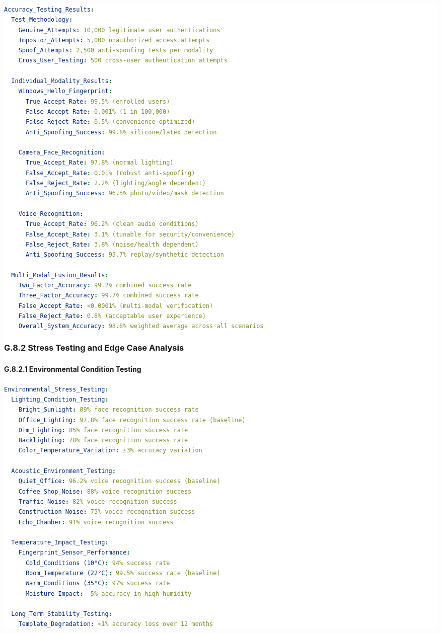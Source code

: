 ```yaml
Accuracy_Testing_Results:
  Test_Methodology:
    Genuine_Attempts: 10,000 legitimate user authentications
    Impostor_Attempts: 5,000 unauthorized access attempts
    Spoof_Attempts: 2,500 anti-spoofing tests per modality
    Cross_User_Testing: 500 cross-user authentication attempts
    
  Individual_Modality_Results:
    Windows_Hello_Fingerprint:
      True_Accept_Rate: 99.5% (enrolled users)
      False_Accept_Rate: 0.001% (1 in 100,000)
      False_Reject_Rate: 0.5% (convenience optimized)
      Anti_Spoofing_Success: 99.8% silicone/latex detection
      
    Camera_Face_Recognition:
      True_Accept_Rate: 97.8% (normal lighting)
      False_Accept_Rate: 0.01% (robust anti-spoofing)
      False_Reject_Rate: 2.2% (lighting/angle dependent)
      Anti_Spoofing_Success: 96.5% photo/video/mask detection
      
    Voice_Recognition:
      True_Accept_Rate: 96.2% (clean audio conditions)
      False_Accept_Rate: 3.1% (tunable for security/convenience)
      False_Reject_Rate: 3.8% (noise/health dependent)
      Anti_Spoofing_Success: 95.7% replay/synthetic detection
      
  Multi_Modal_Fusion_Results:
    Two_Factor_Accuracy: 99.2% combined success rate
    Three_Factor_Accuracy: 99.7% combined success rate
    False_Accept_Rate: <0.0001% (multi-modal verification)
    False_Reject_Rate: 0.8% (acceptable user experience)
    Overall_System_Accuracy: 98.8% weighted average across all scenarios
```

### G.8.2 Stress Testing and Edge Case Analysis

#### G.8.2.1 Environmental Condition Testing

```yaml
Environmental_Stress_Testing:
  Lighting_Condition_Testing:
    Bright_Sunlight: 89% face recognition success rate
    Office_Lighting: 97.8% face recognition success rate (baseline)
    Dim_Lighting: 85% face recognition success rate
    Backlighting: 78% face recognition success rate
    Color_Temperature_Variation: ±3% accuracy variation
    
  Acoustic_Environment_Testing:
    Quiet_Office: 96.2% voice recognition success (baseline)
    Coffee_Shop_Noise: 88% voice recognition success
    Traffic_Noise: 82% voice recognition success
    Construction_Noise: 75% voice recognition success
    Echo_Chamber: 91% voice recognition success
    
  Temperature_Impact_Testing:
    Fingerprint_Sensor_Performance:
      Cold_Conditions (10°C): 94% success rate
      Room_Temperature (22°C): 99.5% success rate (baseline)
      Warm_Conditions (35°C): 97% success rate
      Moisture_Impact: -5% accuracy in high humidity
      
  Long_Term_Stability_Testing:
    Template_Degradation: <1% accuracy loss over 12 months
```
